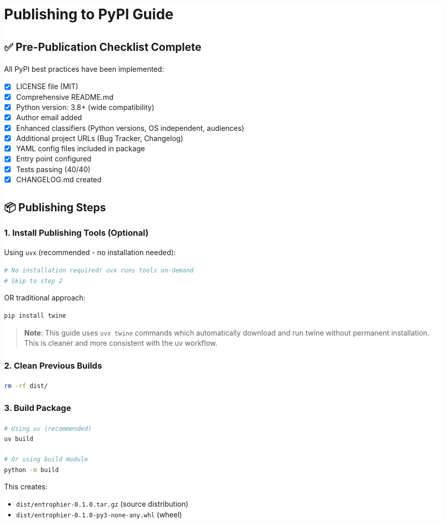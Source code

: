 # Publishing to PyPI Guide

## ✅ Pre-Publication Checklist Complete

All PyPI best practices have been implemented:

- [x] LICENSE file (MIT)
- [x] Comprehensive README.md
- [x] Python version: 3.8+ (wide compatibility)
- [x] Author email added
- [x] Enhanced classifiers (Python versions, OS independent, audiences)
- [x] Additional project URLs (Bug Tracker, Changelog)
- [x] YAML config files included in package
- [x] Entry point configured
- [x] Tests passing (40/40)
- [x] CHANGELOG.md created

## 📦 Publishing Steps

### 1. Install Publishing Tools (Optional)

Using `uvx` (recommended - no installation needed):
```bash
# No installation required! uvx runs tools on-demand
# Skip to step 2
```

OR traditional approach:
```bash
pip install twine
```

> **Note**: This guide uses `uvx twine` commands which automatically download and run twine without permanent installation. This is cleaner and more consistent with the uv workflow.

### 2. Clean Previous Builds

```bash
rm -rf dist/
```

### 3. Build Package

```bash
# Using uv (recommended)
uv build

# Or using build module
python -m build
```

This creates:
- `dist/entrophier-0.1.0.tar.gz` (source distribution)
- `dist/entrophier-0.1.0-py3-none-any.whl` (wheel)
